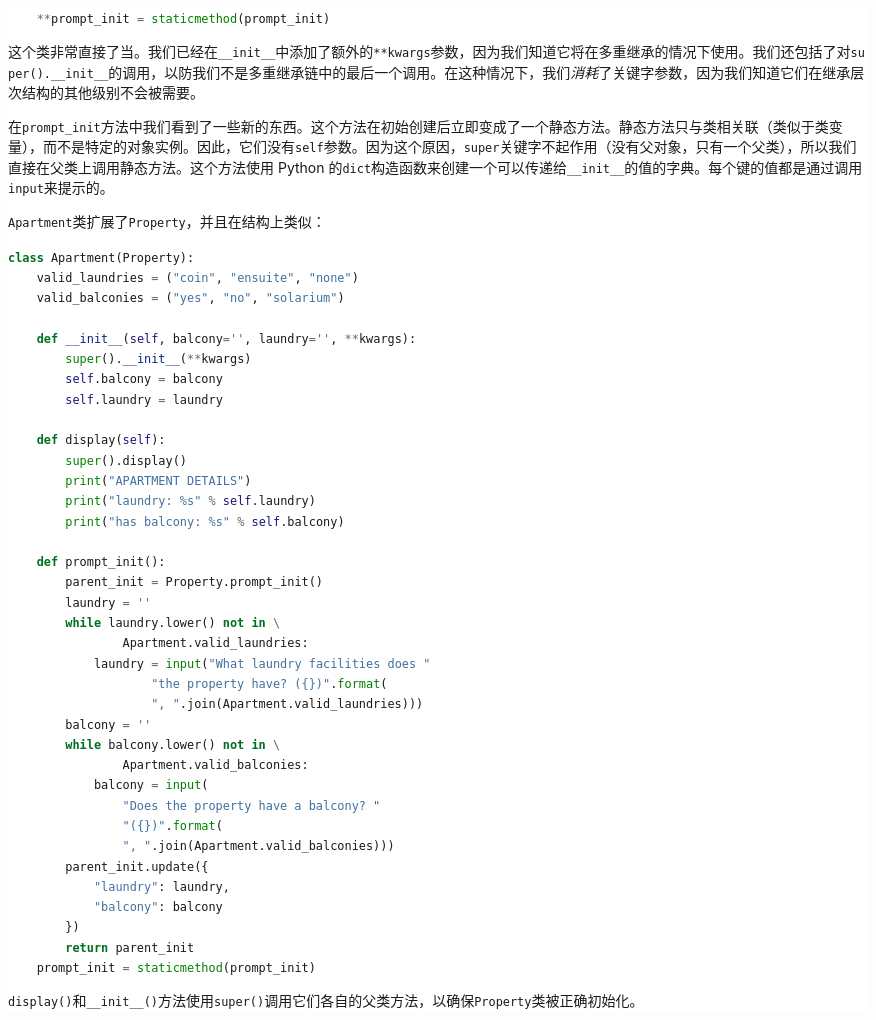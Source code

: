 ```py
    **prompt_init = staticmethod(prompt_init)

```

这个类非常直接了当。我们已经在`__init__`中添加了额外的`**kwargs`参数，因为我们知道它将在多重继承的情况下使用。我们还包括了对`super().__init__`的调用，以防我们不是多重继承链中的最后一个调用。在这种情况下，我们*消耗*了关键字参数，因为我们知道它们在继承层次结构的其他级别不会被需要。

在`prompt_init`方法中我们看到了一些新的东西。这个方法在初始创建后立即变成了一个静态方法。静态方法只与类相关联（类似于类变量），而不是特定的对象实例。因此，它们没有`self`参数。因为这个原因，`super`关键字不起作用（没有父对象，只有一个父类），所以我们直接在父类上调用静态方法。这个方法使用 Python 的`dict`构造函数来创建一个可以传递给`__init__`的值的字典。每个键的值都是通过调用`input`来提示的。

`Apartment`类扩展了`Property`，并且在结构上类似：

```py
class Apartment(Property):
    valid_laundries = ("coin", "ensuite", "none")
    valid_balconies = ("yes", "no", "solarium")

    def __init__(self, balcony='', laundry='', **kwargs):
        super().__init__(**kwargs)
        self.balcony = balcony
        self.laundry = laundry

    def display(self):
        super().display()
        print("APARTMENT DETAILS")
        print("laundry: %s" % self.laundry)
        print("has balcony: %s" % self.balcony)

    def prompt_init():
        parent_init = Property.prompt_init()
        laundry = ''
        while laundry.lower() not in \
                Apartment.valid_laundries:
            laundry = input("What laundry facilities does "
                    "the property have? ({})".format(
                    ", ".join(Apartment.valid_laundries)))
        balcony = ''
        while balcony.lower() not in \
                Apartment.valid_balconies:
            balcony = input(
                "Does the property have a balcony? "
                "({})".format(
                ", ".join(Apartment.valid_balconies)))
        parent_init.update({
            "laundry": laundry,
            "balcony": balcony
        })
        return parent_init
    prompt_init = staticmethod(prompt_init)
```

`display()`和`__init__()`方法使用`super()`调用它们各自的父类方法，以确保`Property`类被正确初始化。

